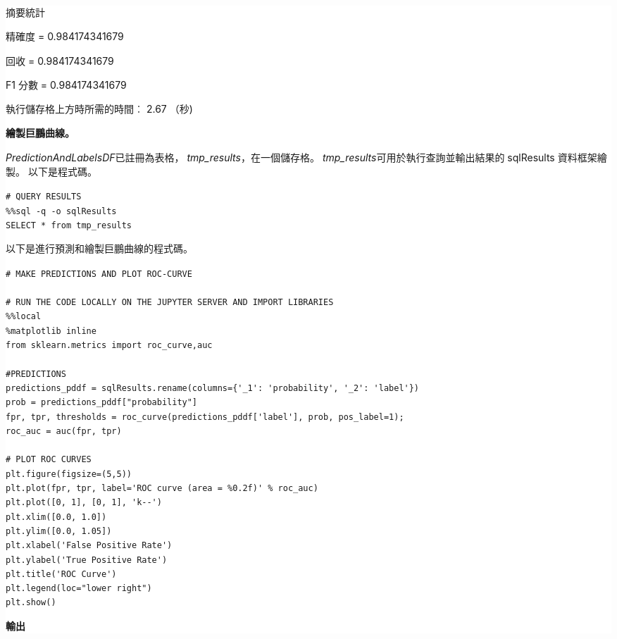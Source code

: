 摘要統計

精確度 = 0.984174341679

回收 = 0.984174341679

F1 分數 = 0.984174341679

執行儲存格上方時所需的時間︰ 2.67 （秒)


**繪製巨鵬曲線。**

*PredictionAndLabelsDF*已註冊為表格， *tmp_results*，在一個儲存格。 *tmp_results*可用於執行查詢並輸出結果的 sqlResults 資料框架繪製。 以下是程式碼。


    # QUERY RESULTS                              
    %%sql -q -o sqlResults
    SELECT * from tmp_results


以下是進行預測和繪製巨鵬曲線的程式碼。

    # MAKE PREDICTIONS AND PLOT ROC-CURVE

    # RUN THE CODE LOCALLY ON THE JUPYTER SERVER AND IMPORT LIBRARIES                              
    %%local
    %matplotlib inline
    from sklearn.metrics import roc_curve,auc
    
    #PREDICTIONS
    predictions_pddf = sqlResults.rename(columns={'_1': 'probability', '_2': 'label'})
    prob = predictions_pddf["probability"] 
    fpr, tpr, thresholds = roc_curve(predictions_pddf['label'], prob, pos_label=1);
    roc_auc = auc(fpr, tpr)
    
    # PLOT ROC CURVES
    plt.figure(figsize=(5,5))
    plt.plot(fpr, tpr, label='ROC curve (area = %0.2f)' % roc_auc)
    plt.plot([0, 1], [0, 1], 'k--')
    plt.xlim([0.0, 1.0])
    plt.ylim([0.0, 1.05])
    plt.xlabel('False Positive Rate')
    plt.ylabel('True Positive Rate')
    plt.title('ROC Curve')
    plt.legend(loc="lower right")
    plt.show()
    

**輸出**
